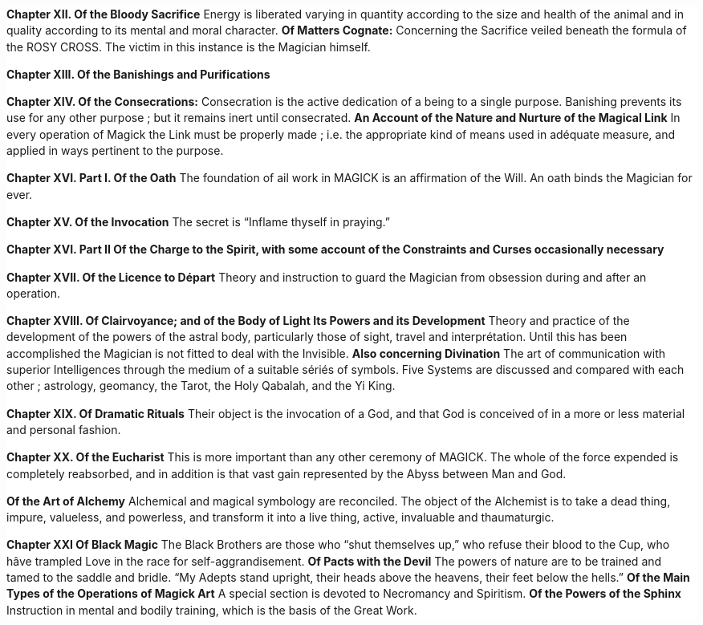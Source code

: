 **Chapter XII. Of the Bloody Sacrifice**
Energy is liberated varying in quantity according to the size and health of the animal and in quality according to its mental and moral character. 
**Of Matters Cognate:**
Concerning the Sacrifice veiled beneath the formula of the ROSY CROSS. 
The victim in this instance is the Magician himself. 

**Chapter XIII. Of the Banishings and Purifications**

**Chapter XIV. Of the Consecrations:**
Consecration is the active dedication of a being to a single purpose. Banishing prevents its use for any other purpose ; but it remains inert until consecrated. 
**An Account of the Nature and Nurture of the Magical Link**
In every operation of Magick the Link must be properly made ; i.e. the appropriate kind of means used in adéquate measure, and applied in ways pertinent to the purpose. 

**Chapter XVI. Part I. Of the Oath**
The foundation of ail work in MAGICK is an affirmation of the Will. An oath binds the Magician for ever. 

**Chapter XV. Of the Invocation**
The secret is “Inflame thyself in praying.” 

**Chapter XVI. Part II Of the Charge to the Spirit, with some account of the Constraints and Curses occasionally necessary**

**Chapter XVII. Of the Licence to Départ**
Theory and instruction to guard the Magician from obsession during and after an operation. 

**Chapter XVIII. Of Clairvoyance; and of the Body of Light Its Powers and its Development** 
Theory and practice of the development of the powers of the astral body, particularly those of sight, travel and interprétation. Until this has been accomplished the Magician is not fitted to deal with the Invisible. 
**Also concerning Divination**
The art of communication with superior Intelligences through the medium of a suitable sériés of symbols. Five Systems are discussed and compared with each other ; astrology, geomancy, the Tarot, the Holy Qabalah, and the Yi King. 

**Chapter XIX. Of Dramatic Rituals**
Their object is the invocation of a God, and that God is conceived of in a more or less material and personal fashion. 

**Chapter XX. Of the Eucharist** 
This is more important than any other ceremony of MAGICK. The whole of the force expended is completely reabsorbed, and in addition is that vast gain represented by the Abyss between Man and God. 

**Of the Art of Alchemy**
Alchemical and magical symbology are reconciled. The object of the Alchemist is to take a dead thing, impure, valueless, and powerless, and transform it into a live thing, active, invaluable and thaumaturgic.

**Chapter XXI Of Black Magic**
The Black Brothers are those who “shut themselves up,” who refuse their blood to the Cup, who hâve trampled Love in the race for self-aggrandisement. 
**Of Pacts with the Devil**
The powers of nature are to be trained and tamed to the saddle and bridle. “My Adepts stand upright, their heads above the heavens, their feet below the hells.” 
**Of the Main Types of the Operations of Magick Art**
A special section is devoted to Necromancy and Spiritism. 
**Of the Powers of the Sphinx**
Instruction in mental and bodily training, which is the basis of the Great Work. 
